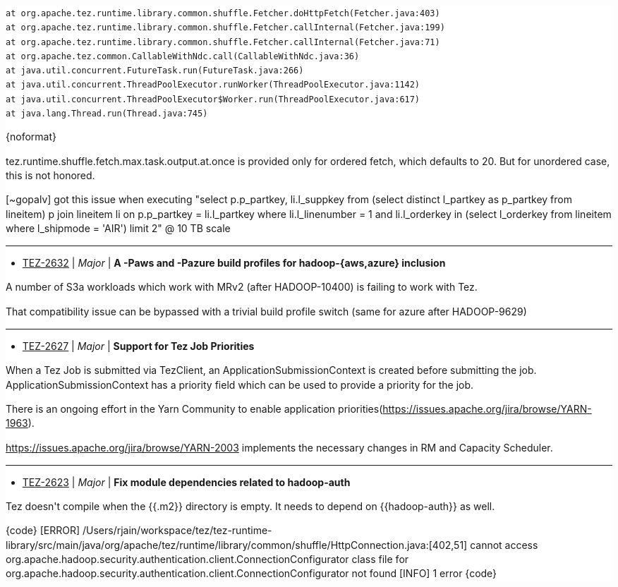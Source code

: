 	at org.apache.tez.runtime.library.common.shuffle.Fetcher.doHttpFetch(Fetcher.java:403)
	at org.apache.tez.runtime.library.common.shuffle.Fetcher.callInternal(Fetcher.java:199)
	at org.apache.tez.runtime.library.common.shuffle.Fetcher.callInternal(Fetcher.java:71)
	at org.apache.tez.common.CallableWithNdc.call(CallableWithNdc.java:36)
	at java.util.concurrent.FutureTask.run(FutureTask.java:266)
	at java.util.concurrent.ThreadPoolExecutor.runWorker(ThreadPoolExecutor.java:1142)
	at java.util.concurrent.ThreadPoolExecutor$Worker.run(ThreadPoolExecutor.java:617)
	at java.lang.Thread.run(Thread.java:745)
{noformat}

tez.runtime.shuffle.fetch.max.task.output.at.once is provided only for ordered fetch, which defaults to 20. But for unordered case, this is not honored.

[~gopalv] got this issue when executing "select p.p\_partkey, li.l\_suppkey from (select distinct l\_partkey as p\_partkey from lineitem) p join lineitem li on p.p\_partkey = li.l\_partkey where li.l\_linenumber = 1 and li.l\_orderkey in (select l\_orderkey from lineitem where l\_shipmode = 'AIR') limit 2" @ 10 TB scale


---

* [TEZ-2632](https://issues.apache.org/jira/browse/TEZ-2632) | *Major* | **A -Paws and -Pazure build profiles for hadoop-{aws,azure} inclusion**

A number of S3a workloads which work with MRv2 (after HADOOP-10400) is failing to work with Tez.

That compatibility issue can be bypassed with a trivial build profile switch (same for azure after HADOOP-9629)


---

* [TEZ-2627](https://issues.apache.org/jira/browse/TEZ-2627) | *Major* | **Support for Tez Job Priorities**

When a Tez Job is submitted via TezClient, an ApplicationSubmissionContext is created before submitting the job. ApplicationSubmissionContext has a priority field which can be used to provide a priority for the job.

There is an ongoing effort in the Yarn Community to enable application priorities(https://issues.apache.org/jira/browse/YARN-1963).

https://issues.apache.org/jira/browse/YARN-2003 implements the necessary changes in RM and Capacity Scheduler.


---

* [TEZ-2623](https://issues.apache.org/jira/browse/TEZ-2623) | *Major* | **Fix module dependencies related to hadoop-auth**

Tez doesn't compile when the {{.m2}} directory is empty. It needs to depend on {{hadoop-auth}} as well.

{code}
[ERROR] /Users/rjain/workspace/tez/tez-runtime-library/src/main/java/org/apache/tez/runtime/library/common/shuffle/HttpConnection.java:[402,51] cannot access org.apache.hadoop.security.authentication.client.ConnectionConfigurator
  class file for org.apache.hadoop.security.authentication.client.ConnectionConfigurator not found
[INFO] 1 error
{code}
